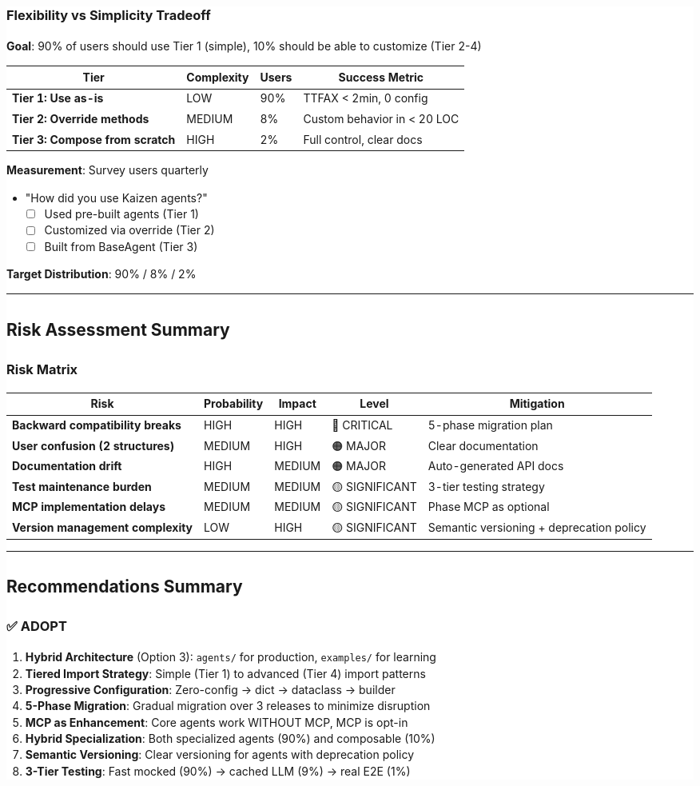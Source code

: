 ### Flexibility vs Simplicity Tradeoff

**Goal**: 90% of users should use Tier 1 (simple), 10% should be able to customize (Tier 2-4)

| Tier | Complexity | Users | Success Metric |
|------|------------|-------|----------------|
| **Tier 1: Use as-is** | LOW | 90% | TTFAX < 2min, 0 config |
| **Tier 2: Override methods** | MEDIUM | 8% | Custom behavior in < 20 LOC |
| **Tier 3: Compose from scratch** | HIGH | 2% | Full control, clear docs |

**Measurement**: Survey users quarterly
- "How did you use Kaizen agents?"
  - [ ] Used pre-built agents (Tier 1)
  - [ ] Customized via override (Tier 2)
  - [ ] Built from BaseAgent (Tier 3)

**Target Distribution**: 90% / 8% / 2%

---

## Risk Assessment Summary

### Risk Matrix

| Risk | Probability | Impact | Level | Mitigation |
|------|------------|--------|-------|------------|
| **Backward compatibility breaks** | HIGH | HIGH | 🔴 CRITICAL | 5-phase migration plan |
| **User confusion (2 structures)** | MEDIUM | HIGH | 🟠 MAJOR | Clear documentation |
| **Documentation drift** | HIGH | MEDIUM | 🟠 MAJOR | Auto-generated API docs |
| **Test maintenance burden** | MEDIUM | MEDIUM | 🟡 SIGNIFICANT | 3-tier testing strategy |
| **MCP implementation delays** | MEDIUM | MEDIUM | 🟡 SIGNIFICANT | Phase MCP as optional |
| **Version management complexity** | LOW | HIGH | 🟡 SIGNIFICANT | Semantic versioning + deprecation policy |

---

## Recommendations Summary

### ✅ ADOPT

1. **Hybrid Architecture** (Option 3): `agents/` for production, `examples/` for learning
2. **Tiered Import Strategy**: Simple (Tier 1) to advanced (Tier 4) import patterns
3. **Progressive Configuration**: Zero-config → dict → dataclass → builder
4. **5-Phase Migration**: Gradual migration over 3 releases to minimize disruption
5. **MCP as Enhancement**: Core agents work WITHOUT MCP, MCP is opt-in
6. **Hybrid Specialization**: Both specialized agents (90%) and composable (10%)
7. **Semantic Versioning**: Clear versioning for agents with deprecation policy
8. **3-Tier Testing**: Fast mocked (90%) → cached LLM (9%) → real E2E (1%)
